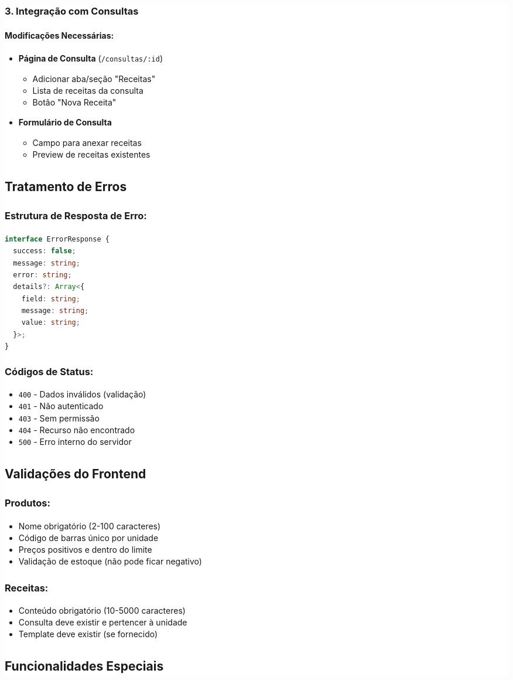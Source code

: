 ### 3. Integração com Consultas

#### Modificações Necessárias:
- **Página de Consulta** (`/consultas/:id`)
  - Adicionar aba/seção "Receitas"
  - Lista de receitas da consulta
  - Botão "Nova Receita"

- **Formulário de Consulta**
  - Campo para anexar receitas
  - Preview de receitas existentes

## Tratamento de Erros

### Estrutura de Resposta de Erro:
```typescript
interface ErrorResponse {
  success: false;
  message: string;
  error: string;
  details?: Array<{
    field: string;
    message: string;
    value: string;
  }>;
}
```

### Códigos de Status:
- `400` - Dados inválidos (validação)
- `401` - Não autenticado
- `403` - Sem permissão
- `404` - Recurso não encontrado
- `500` - Erro interno do servidor

## Validações do Frontend

### Produtos:
- Nome obrigatório (2-100 caracteres)
- Código de barras único por unidade
- Preços positivos e dentro do limite
- Validação de estoque (não pode ficar negativo)

### Receitas:
- Conteúdo obrigatório (10-5000 caracteres)
- Consulta deve existir e pertencer à unidade
- Template deve existir (se fornecido)

## Funcionalidades Especiais
